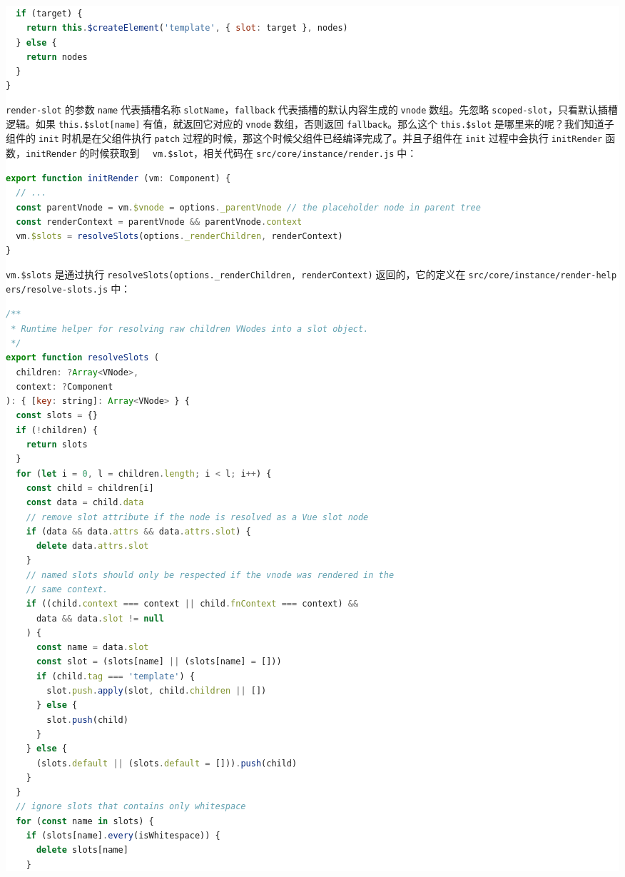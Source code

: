 ```js
  if (target) {
    return this.$createElement('template', { slot: target }, nodes)
  } else {
    return nodes
  }
}
```

`render-slot` 的参数 `name` 代表插槽名称 `slotName`，`fallback` 代表插槽的默认内容生成的 `vnode` 数组。先忽略 `scoped-slot`，只看默认插槽逻辑。如果 `this.$slot[name]` 有值，就返回它对应的 `vnode` 数组，否则返回 `fallback`。那么这个 `this.$slot` 是哪里来的呢？我们知道子组件的 `init` 时机是在父组件执行 `patch` 过程的时候，那这个时候父组件已经编译完成了。并且子组件在 `init` 过程中会执行 `initRender` 函数，`initRender` 的时候获取到 `  vm.$slot`，相关代码在 `src/core/instance/render.js` 中：

```js
export function initRender (vm: Component) {
  // ...
  const parentVnode = vm.$vnode = options._parentVnode // the placeholder node in parent tree
  const renderContext = parentVnode && parentVnode.context
  vm.$slots = resolveSlots(options._renderChildren, renderContext)
}
```

`vm.$slots` 是通过执行 `resolveSlots(options._renderChildren, renderContext)` 返回的，它的定义在 `src/core/instance/render-helpers/resolve-slots.js` 中：

```js
/**
 * Runtime helper for resolving raw children VNodes into a slot object.
 */
export function resolveSlots (
  children: ?Array<VNode>,
  context: ?Component
): { [key: string]: Array<VNode> } {
  const slots = {}
  if (!children) {
    return slots
  }
  for (let i = 0, l = children.length; i < l; i++) {
    const child = children[i]
    const data = child.data
    // remove slot attribute if the node is resolved as a Vue slot node
    if (data && data.attrs && data.attrs.slot) {
      delete data.attrs.slot
    }
    // named slots should only be respected if the vnode was rendered in the
    // same context.
    if ((child.context === context || child.fnContext === context) &&
      data && data.slot != null
    ) {
      const name = data.slot
      const slot = (slots[name] || (slots[name] = []))
      if (child.tag === 'template') {
        slot.push.apply(slot, child.children || [])
      } else {
        slot.push(child)
      }
    } else {
      (slots.default || (slots.default = [])).push(child)
    }
  }
  // ignore slots that contains only whitespace
  for (const name in slots) {
    if (slots[name].every(isWhitespace)) {
      delete slots[name]
    }
```